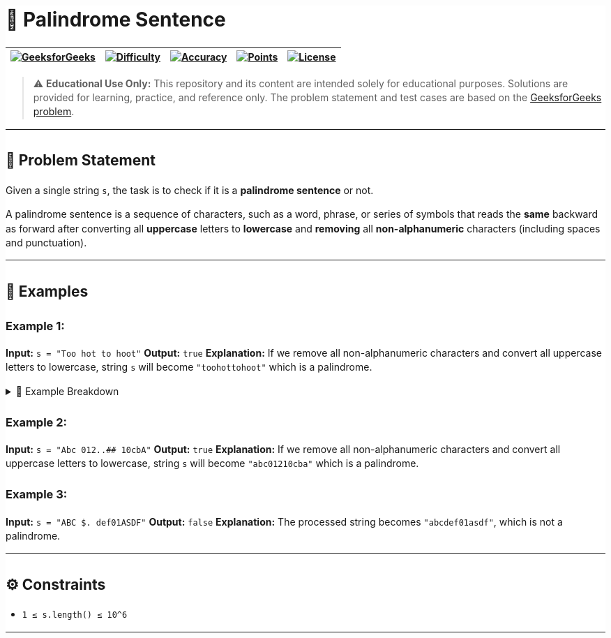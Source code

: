 # 📰 Palindrome Sentence

| [![GeeksforGeeks](https://img.shields.io/badge/GeeksforGeeks-298D46?logo=geeksforgeeks&logoColor=white)](https://www.geeksforgeeks.org/problems/string-palindromic-ignoring-spaces4723/1) | [![Difficulty](https://img.shields.io/badge/Difficulty-Easy-green)](https://www.geeksforgeeks.org/problems/string-palindromic-ignoring-spaces4723/1) | [![Accuracy](https://img.shields.io/badge/Accuracy-50.04%25-yellow)](https://www.geeksforgeeks.org/problems/string-palindromic-ignoring-spaces4723/1) | [![Points](https://img.shields.io/badge/Points-2-blue)](https://www.geeksforgeeks.org/problems/string-palindromic-ignoring-spaces4723/1) | [![License](https://img.shields.io/badge/License-MIT-blueviolet)](https://opensource.org/licenses/MIT) |
| :---: | :---: | :---: | :---: | :---: |

> ⚠️ **Educational Use Only:**
> This repository and its content are intended solely for educational purposes. Solutions are provided for learning, practice, and reference only. The problem statement and test cases are based on the [GeeksforGeeks problem](https://www.geeksforgeeks.org/problems/string-palindromic-ignoring-spaces4723/1).

---

## 📝 Problem Statement

Given a single string `s`, the task is to check if it is a **palindrome sentence** or not.

A palindrome sentence is a sequence of characters, such as a word, phrase, or series of symbols that reads the **same** backward as forward after converting all **uppercase** letters to **lowercase** and **removing** all **non-alphanumeric** characters (including spaces and punctuation).

---

## 📖 Examples

### Example 1:
**Input:** `s = "Too hot to hoot"`
**Output:** `true`
**Explanation:** If we remove all non-alphanumeric characters and convert all uppercase letters to lowercase, string `s` will become `"toohottohoot"` which is a palindrome.

<details><summary>📖 Example Breakdown</summary></details>

### Example 2:
**Input:** `s = "Abc 012..## 10cbA"`
**Output:** `true`
**Explanation:** If we remove all non-alphanumeric characters and convert all uppercase letters to lowercase, string `s` will become `"abc01210cba"` which is a palindrome.

### Example 3:
**Input:** `s = "ABC $. def01ASDF"`
**Output:** `false`
**Explanation:** The processed string becomes `"abcdef01asdf"`, which is not a palindrome.

---

## ⚙️ Constraints

- `1 ≤ s.length() ≤ 10^6`

---
